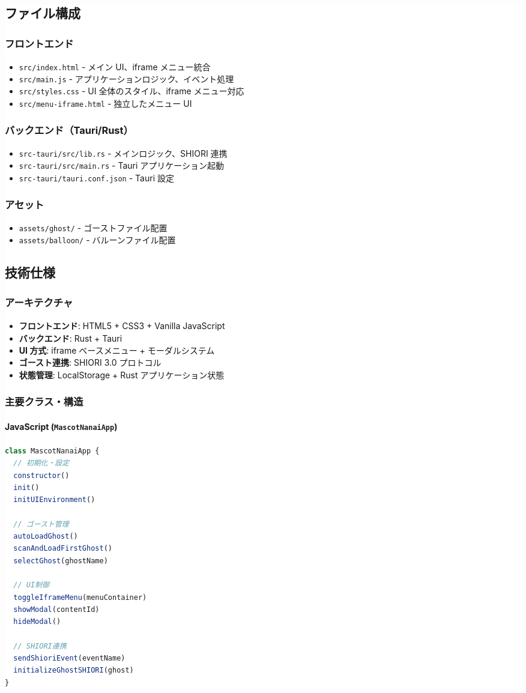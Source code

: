 ## ファイル構成

### フロントエンド

- `src/index.html` - メイン UI、iframe メニュー統合
- `src/main.js` - アプリケーションロジック、イベント処理
- `src/styles.css` - UI 全体のスタイル、iframe メニュー対応
- `src/menu-iframe.html` - 独立したメニュー UI

### バックエンド（Tauri/Rust）

- `src-tauri/src/lib.rs` - メインロジック、SHIORI 連携
- `src-tauri/src/main.rs` - Tauri アプリケーション起動
- `src-tauri/tauri.conf.json` - Tauri 設定

### アセット

- `assets/ghost/` - ゴーストファイル配置
- `assets/balloon/` - バルーンファイル配置

## 技術仕様

### アーキテクチャ

- **フロントエンド**: HTML5 + CSS3 + Vanilla JavaScript
- **バックエンド**: Rust + Tauri
- **UI 方式**: iframe ベースメニュー + モーダルシステム
- **ゴースト連携**: SHIORI 3.0 プロトコル
- **状態管理**: LocalStorage + Rust アプリケーション状態

### 主要クラス・構造

#### JavaScript (`MascotNanaiApp`)

```javascript
class MascotNanaiApp {
  // 初期化・設定
  constructor()
  init()
  initUIEnvironment()

  // ゴースト管理
  autoLoadGhost()
  scanAndLoadFirstGhost()
  selectGhost(ghostName)

  // UI制御
  toggleIframeMenu(menuContainer)
  showModal(contentId)
  hideModal()

  // SHIORI連携
  sendShioriEvent(eventName)
  initializeGhostSHIORI(ghost)
}
```
